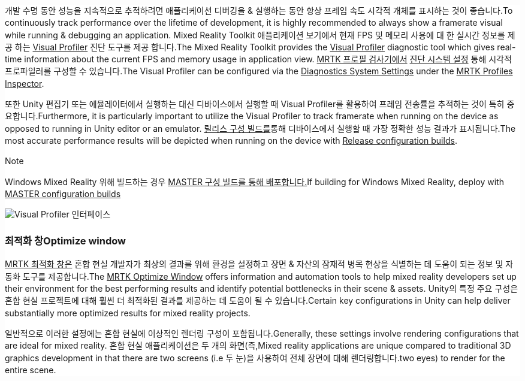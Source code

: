 <span data-ttu-id="36e19-113">개발 수명 동안 성능을 지속적으로 추적하려면 애플리케이션 디버깅을 & 실행하는 동안 항상 프레임 속도 시각적 개체를 표시하는 것이 좋습니다.</span><span class="sxs-lookup"><span data-stu-id="36e19-113">To continuously track performance over the lifetime of development, it is highly recommended to always show a framerate visual while running & debugging an application.</span></span> <span data-ttu-id="36e19-114">Mixed Reality Toolkit 애플리케이션 보기에서 현재 FPS 및 메모리 사용에 대 한 실시간 정보를 제공 하는 [Visual Profiler](../features/diagnostics/using-visual-profiler.md) 진단 도구를 제공 합니다.</span><span class="sxs-lookup"><span data-stu-id="36e19-114">The Mixed Reality Toolkit provides the [Visual Profiler](../features/diagnostics/using-visual-profiler.md) diagnostic tool which gives real-time information about the current FPS and memory usage in application view.</span></span> <span data-ttu-id="36e19-115">[MRTK 프로필 검사기에서](../configuration/mixed-reality-configuration-guide.md) [진단 시스템 설정](../features/diagnostics/diagnostics-system-getting-started.md) 통해 시각적 프로파일러를 구성할 수 있습니다.</span><span class="sxs-lookup"><span data-stu-id="36e19-115">The Visual Profiler can be configured via the [Diagnostics System Settings](../features/diagnostics/diagnostics-system-getting-started.md) under the [MRTK Profiles Inspector](../configuration/mixed-reality-configuration-guide.md).</span></span>

<span data-ttu-id="36e19-116">또한 Unity 편집기 또는 에뮬레이터에서 실행하는 대신 디바이스에서 실행할 때 Visual Profiler를 활용하여 프레임 전송률을 추적하는 것이 특히 중요합니다.</span><span class="sxs-lookup"><span data-stu-id="36e19-116">Furthermore, it is particularly important to utilize the Visual Profiler to track framerate when running on the device as opposed to running in Unity editor or an emulator.</span></span> <span data-ttu-id="36e19-117">[릴리스 구성 빌드를](/visualstudio/debugger/how-to-set-debug-and-release-configurations?preserve-view=true&view=vs-2019)통해 디바이스에서 실행할 때 가장 정확한 성능 결과가 표시됩니다.</span><span class="sxs-lookup"><span data-stu-id="36e19-117">The most accurate performance results will be depicted when running on the device with [Release configuration builds](/visualstudio/debugger/how-to-set-debug-and-release-configurations?preserve-view=true&view=vs-2019).</span></span>

> [!NOTE]
> <span data-ttu-id="36e19-118">Windows Mixed Reality 위해 빌드하는 경우 [MASTER 구성 빌드를 통해 배포합니다.](/windows/mixed-reality/exporting-and-building-a-unity-visual-studio-solution#building_and_deploying_a_unity_visual_studio_solution)</span><span class="sxs-lookup"><span data-stu-id="36e19-118">If building for Windows Mixed Reality, deploy with [MASTER configuration builds](/windows/mixed-reality/exporting-and-building-a-unity-visual-studio-solution#building_and_deploying_a_unity_visual_studio_solution)</span></span>

![Visual Profiler 인터페이스](../features/images/Diagnostics/VisualProfiler.png)

### <a name="optimize-window"></a><span data-ttu-id="36e19-120">최적화 창</span><span class="sxs-lookup"><span data-stu-id="36e19-120">Optimize window</span></span>

<span data-ttu-id="36e19-121">[MRTK 최적화 창은](../features/tools/optimize-window.md) 혼합 현실 개발자가 최상의 결과를 위해 환경을 설정하고 장면 & 자산의 잠재적 병목 현상을 식별하는 데 도움이 되는 정보 및 자동화 도구를 제공합니다.</span><span class="sxs-lookup"><span data-stu-id="36e19-121">The [MRTK Optimize Window](../features/tools/optimize-window.md) offers information and automation tools to help mixed reality developers set up their environment for the best performing results and identify potential bottlenecks in their scene & assets.</span></span> <span data-ttu-id="36e19-122">Unity의 특정 주요 구성은 혼합 현실 프로젝트에 대해 훨씬 더 최적화된 결과를 제공하는 데 도움이 될 수 있습니다.</span><span class="sxs-lookup"><span data-stu-id="36e19-122">Certain key configurations in Unity can help deliver substantially more optimized results for mixed reality projects.</span></span>

<span data-ttu-id="36e19-123">일반적으로 이러한 설정에는 혼합 현실에 이상적인 렌더링 구성이 포함됩니다.</span><span class="sxs-lookup"><span data-stu-id="36e19-123">Generally, these settings involve rendering configurations that are ideal for mixed reality.</span></span> <span data-ttu-id="36e19-124">혼합 현실 애플리케이션은 두 개의 화면(즉,</span><span class="sxs-lookup"><span data-stu-id="36e19-124">Mixed reality applications are unique compared to traditional 3D graphics development in that there are two screens (i.e</span></span> <span data-ttu-id="36e19-125">두 눈)을 사용하여 전체 장면에 대해 렌더링합니다.</span><span class="sxs-lookup"><span data-stu-id="36e19-125">two eyes) to render for the entire scene.</span></span>
